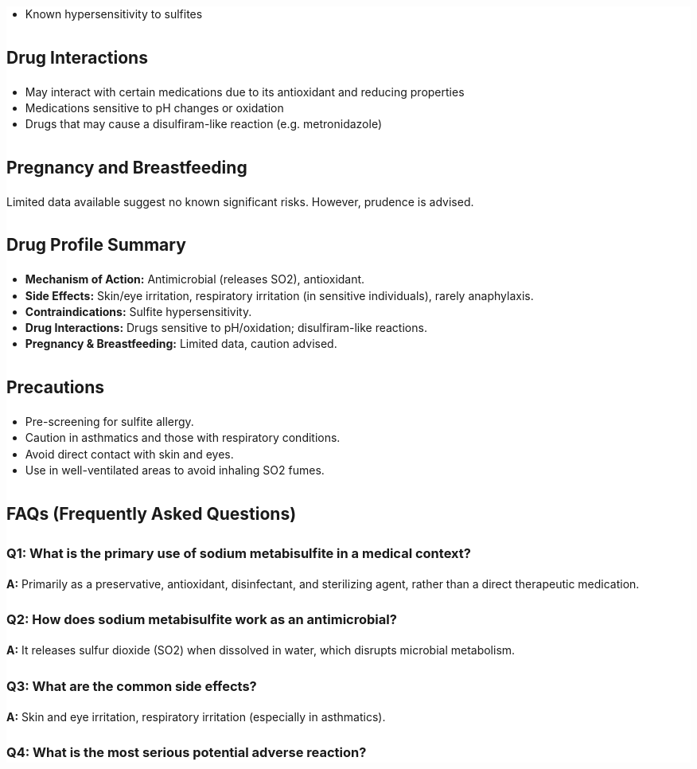 - Known hypersensitivity to sulfites


## **Drug Interactions**

- May interact with certain medications due to its antioxidant and reducing properties
- Medications sensitive to pH changes or oxidation
- Drugs that may cause a disulfiram-like reaction (e.g. metronidazole)


## **Pregnancy and Breastfeeding**

Limited data available suggest no known significant risks. However, prudence is advised.


## **Drug Profile Summary**

- **Mechanism of Action:** Antimicrobial (releases SO2), antioxidant.
- **Side Effects:** Skin/eye irritation, respiratory irritation (in sensitive individuals), rarely anaphylaxis.
- **Contraindications:** Sulfite hypersensitivity.
- **Drug Interactions:** Drugs sensitive to pH/oxidation; disulfiram-like reactions.
- **Pregnancy & Breastfeeding:** Limited data, caution advised.


## **Precautions**

- Pre-screening for sulfite allergy.
- Caution in asthmatics and those with respiratory conditions.
- Avoid direct contact with skin and eyes.
- Use in well-ventilated areas to avoid inhaling SO2 fumes.


## **FAQs (Frequently Asked Questions)**

### **Q1: What is the primary use of sodium metabisulfite in a medical context?**

**A:** Primarily as a preservative, antioxidant, disinfectant, and sterilizing agent, rather than a direct therapeutic medication.

### **Q2: How does sodium metabisulfite work as an antimicrobial?**

**A:** It releases sulfur dioxide (SO2) when dissolved in water, which disrupts microbial metabolism.

### **Q3: What are the common side effects?**

**A:** Skin and eye irritation, respiratory irritation (especially in asthmatics).

### **Q4: What is the most serious potential adverse reaction?**
